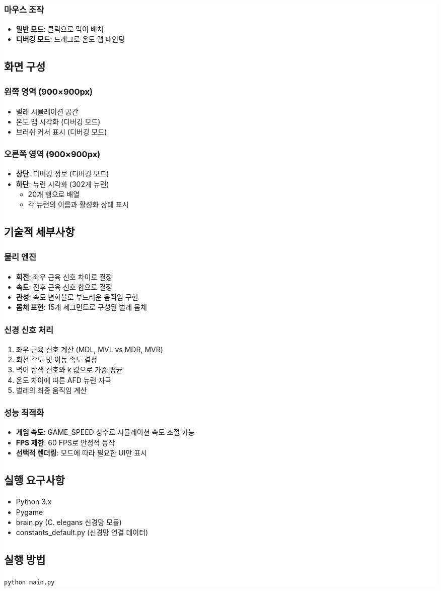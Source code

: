 ### 마우스 조작
- **일반 모드**: 클릭으로 먹이 배치
- **디버깅 모드**: 드래그로 온도 맵 페인팅

## 화면 구성

### 왼쪽 영역 (900×900px)
- 벌레 시뮬레이션 공간
- 온도 맵 시각화 (디버깅 모드)
- 브러쉬 커서 표시 (디버깅 모드)

### 오른쪽 영역 (900×900px)
- **상단**: 디버깅 정보 (디버깅 모드)
- **하단**: 뉴런 시각화 (302개 뉴런)
  - 20개 행으로 배열
  - 각 뉴런의 이름과 활성화 상태 표시

## 기술적 세부사항

### 물리 엔진
- **회전**: 좌우 근육 신호 차이로 결정
- **속도**: 전후 근육 신호 합으로 결정
- **관성**: 속도 변화율로 부드러운 움직임 구현
- **몸체 표현**: 15개 세그먼트로 구성된 벌레 몸체

### 신경 신호 처리
1. 좌우 근육 신호 계산 (MDL, MVL vs MDR, MVR)
2. 회전 각도 및 이동 속도 결정
3. 먹이 탐색 신호와 k 값으로 가중 평균
4. 온도 차이에 따른 AFD 뉴런 자극
5. 벌레의 최종 움직임 계산

### 성능 최적화
- **게임 속도**: GAME_SPEED 상수로 시뮬레이션 속도 조절 가능
- **FPS 제한**: 60 FPS로 안정적 동작
- **선택적 렌더링**: 모드에 따라 필요한 UI만 표시

## 실행 요구사항
- Python 3.x
- Pygame
- brain.py (C. elegans 신경망 모듈)
- constants_default.py (신경망 연결 데이터)

## 실행 방법
```bash
python main.py
```
